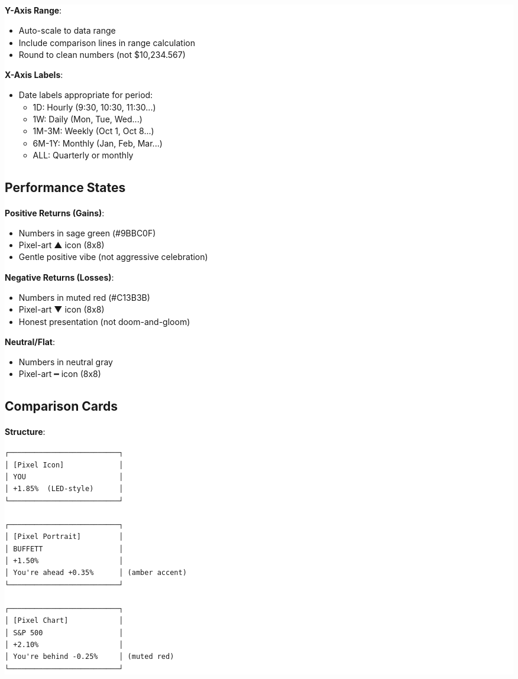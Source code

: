 **Y-Axis Range**:
- Auto-scale to data range
- Include comparison lines in range calculation
- Round to clean numbers (not $10,234.567)

**X-Axis Labels**:
- Date labels appropriate for period:
  - 1D: Hourly (9:30, 10:30, 11:30...)
  - 1W: Daily (Mon, Tue, Wed...)
  - 1M-3M: Weekly (Oct 1, Oct 8...)
  - 6M-1Y: Monthly (Jan, Feb, Mar...)
  - ALL: Quarterly or monthly

## Performance States

**Positive Returns (Gains)**:
- Numbers in sage green (#9BBC0F)
- Pixel-art ▲ icon (8x8)
- Gentle positive vibe (not aggressive celebration)

**Negative Returns (Losses)**:
- Numbers in muted red (#C13B3B)
- Pixel-art ▼ icon (8x8)
- Honest presentation (not doom-and-gloom)

**Neutral/Flat**:
- Numbers in neutral gray
- Pixel-art ━ icon (8x8)

## Comparison Cards

**Structure**:
```
┌──────────────────────────┐
│ [Pixel Icon]             │
│ YOU                      │
│ +1.85%  (LED-style)      │
└──────────────────────────┘

┌──────────────────────────┐
│ [Pixel Portrait]         │
│ BUFFETT                  │
│ +1.50%                   │
│ You're ahead +0.35%      │ (amber accent)
└──────────────────────────┘

┌──────────────────────────┐
│ [Pixel Chart]            │
│ S&P 500                  │
│ +2.10%                   │
│ You're behind -0.25%     │ (muted red)
└──────────────────────────┘
```
